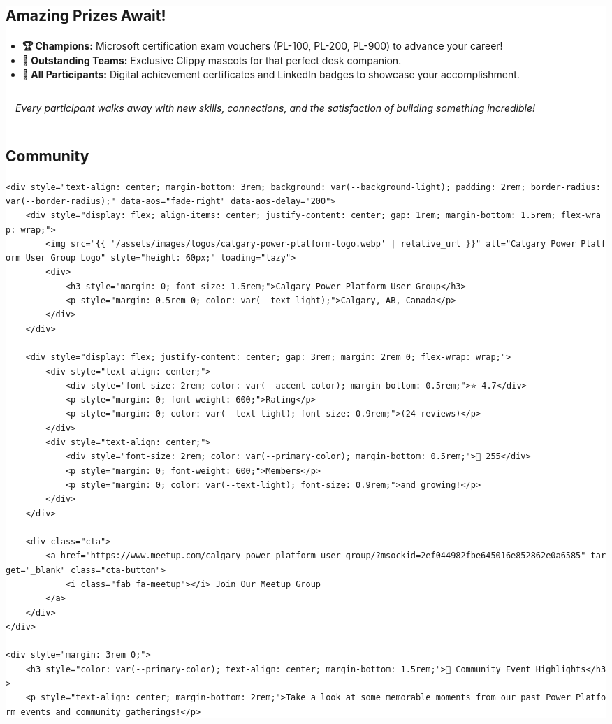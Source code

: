 <section id="prizes" class="site-section" data-aos="fade-up">
    <h2>Amazing Prizes Await!</h2>
    <ul>
        <li><strong>🏆 Champions:</strong> Microsoft certification exam vouchers (PL-100, PL-200, PL-900) to advance your career!</li>
        <li><strong>🥈 Outstanding Teams:</strong> Exclusive Clippy mascots for that perfect desk companion.</li>
        <li><strong>🌟 All Participants:</strong> Digital achievement certificates and LinkedIn badges to showcase your accomplishment.</li>
    </ul>
<p style="font-style: italic; color: var(--primary-color); margin-top: 1rem; padding: 1rem; background: var(--background-light); border-radius: var(--border-radius); border-left: 4px solid var(--primary-color);">Every participant walks away with new skills, connections, and the satisfaction of building something incredible!</p>
</section>

<section id="community" class="site-section" data-aos="fade-up">
    <h2>Community</h2>
    
    <div style="text-align: center; margin-bottom: 3rem; background: var(--background-light); padding: 2rem; border-radius: var(--border-radius);" data-aos="fade-right" data-aos-delay="200">
        <div style="display: flex; align-items: center; justify-content: center; gap: 1rem; margin-bottom: 1.5rem; flex-wrap: wrap;">
            <img src="{{ '/assets/images/logos/calgary-power-platform-logo.webp' | relative_url }}" alt="Calgary Power Platform User Group Logo" style="height: 60px;" loading="lazy">
            <div>
                <h3 style="margin: 0; font-size: 1.5rem;">Calgary Power Platform User Group</h3>
                <p style="margin: 0.5rem 0; color: var(--text-light);">Calgary, AB, Canada</p>
            </div>
        </div>
        
        <div style="display: flex; justify-content: center; gap: 3rem; margin: 2rem 0; flex-wrap: wrap;">
            <div style="text-align: center;">
                <div style="font-size: 2rem; color: var(--accent-color); margin-bottom: 0.5rem;">⭐ 4.7</div>
                <p style="margin: 0; font-weight: 600;">Rating</p>
                <p style="margin: 0; color: var(--text-light); font-size: 0.9rem;">(24 reviews)</p>
            </div>
            <div style="text-align: center;">
                <div style="font-size: 2rem; color: var(--primary-color); margin-bottom: 0.5rem;">👥 255</div>
                <p style="margin: 0; font-weight: 600;">Members</p>
                <p style="margin: 0; color: var(--text-light); font-size: 0.9rem;">and growing!</p>
            </div>
        </div>
        
        <div class="cta">
            <a href="https://www.meetup.com/calgary-power-platform-user-group/?msockid=2ef044982fbe645016e852862e0a6585" target="_blank" class="cta-button">
                <i class="fab fa-meetup"></i> Join Our Meetup Group
            </a>
        </div>
    </div>

    <div style="margin: 3rem 0;">
        <h3 style="color: var(--primary-color); text-align: center; margin-bottom: 1.5rem;">📸 Community Event Highlights</h3>
        <p style="text-align: center; margin-bottom: 2rem;">Take a look at some memorable moments from our past Power Platform events and community gatherings!</p>
        